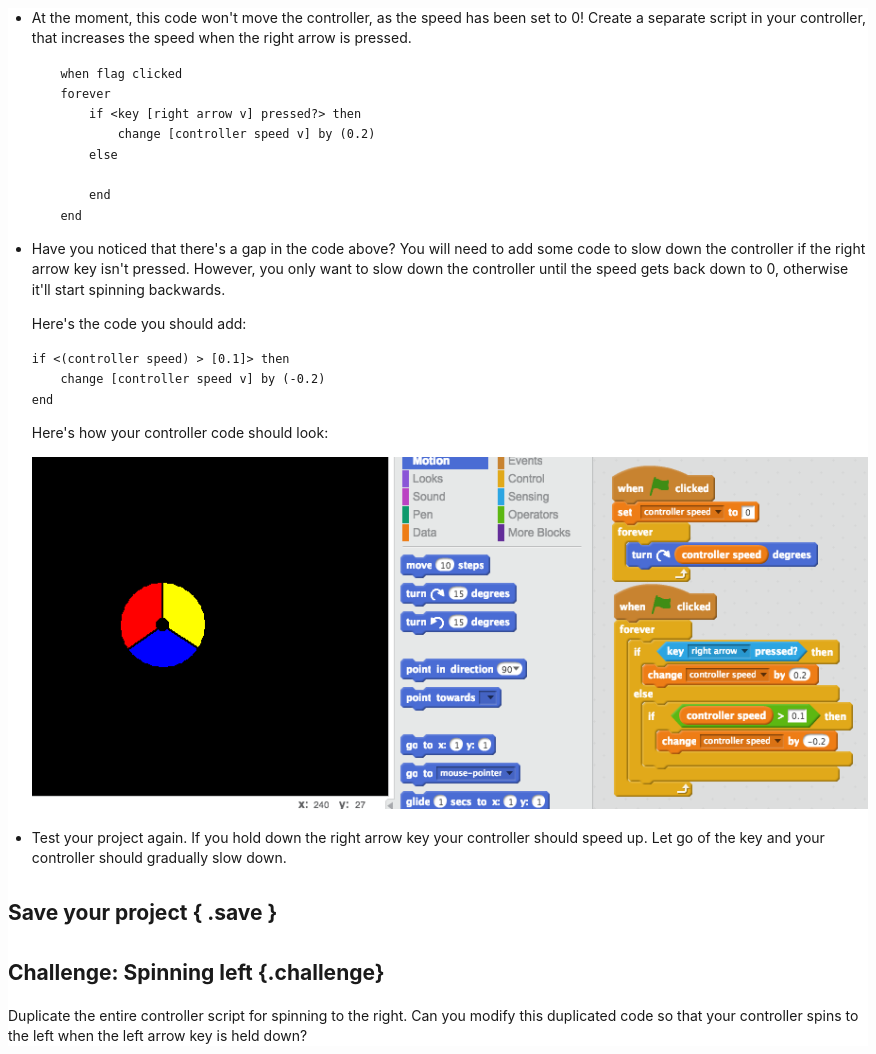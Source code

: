 + At the moment, this code won't move the controller, as the speed has been set to 0! Create a separate script in your controller, that increases the speed when the right arrow is pressed.

	```blocks
		when flag clicked
		forever
			if <key [right arrow v] pressed?> then
				change [controller speed v] by (0.2)
			else

			end
		end
	```

+ Have you noticed that there's a gap in the code above? You will need to add some code to slow down the controller if the right arrow key isn't pressed. However, you only want to slow down the controller until the speed gets back down to 0, otherwise it'll start spinning backwards.

	Here's the code you should add:

	```blocks
	if <(controller speed) > [0.1]> then
		change [controller speed v] by (-0.2)
	end
	```

	Here's how your controller code should look:

	![screenshot](dots-right.png)

+ Test your project again. If you hold down the right arrow key your controller should speed up. Let go of the key and your controller should gradually slow down.

## Save your project { .save }

## Challenge: Spinning left {.challenge}
Duplicate the entire controller script for spinning to the right. Can you modify this duplicated code so that your controller spins to the left when the left arrow key is held down?
